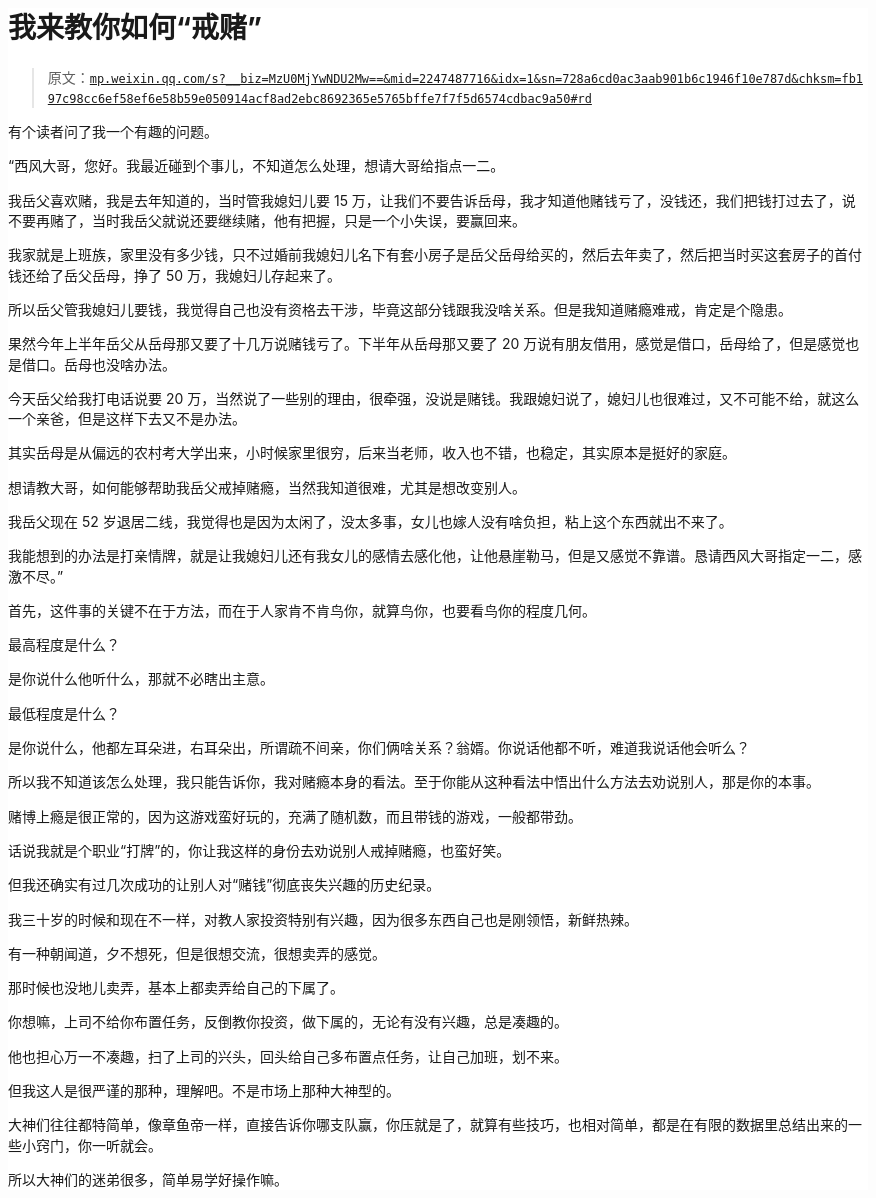 # 我来教你如何“戒赌”

> 原文：[`mp.weixin.qq.com/s?__biz=MzU0MjYwNDU2Mw==&mid=2247487716&idx=1&sn=728a6cd0ac3aab901b6c1946f10e787d&chksm=fb197c98cc6ef58ef6e58b59e050914acf8ad2ebc8692365e5765bffe7f7f5d6574cdbac9a50#rd`](http://mp.weixin.qq.com/s?__biz=MzU0MjYwNDU2Mw==&mid=2247487716&idx=1&sn=728a6cd0ac3aab901b6c1946f10e787d&chksm=fb197c98cc6ef58ef6e58b59e050914acf8ad2ebc8692365e5765bffe7f7f5d6574cdbac9a50#rd)

有个读者问了我一个有趣的问题。

“西风大哥，您好。我最近碰到个事儿，不知道怎么处理，想请大哥给指点一二。 

我岳父喜欢赌，我是去年知道的，当时管我媳妇儿要 15 万，让我们不要告诉岳母，我才知道他赌钱亏了，没钱还，我们把钱打过去了，说不要再赌了，当时我岳父就说还要继续赌，他有把握，只是一个小失误，要赢回来。

我家就是上班族，家里没有多少钱，只不过婚前我媳妇儿名下有套小房子是岳父岳母给买的，然后去年卖了，然后把当时买这套房子的首付钱还给了岳父岳母，挣了 50 万，我媳妇儿存起来了。

所以岳父管我媳妇儿要钱，我觉得自己也没有资格去干涉，毕竟这部分钱跟我没啥关系。但是我知道赌瘾难戒，肯定是个隐患。

果然今年上半年岳父从岳母那又要了十几万说赌钱亏了。下半年从岳母那又要了 20 万说有朋友借用，感觉是借口，岳母给了，但是感觉也是借口。岳母也没啥办法。

今天岳父给我打电话说要 20 万，当然说了一些别的理由，很牵强，没说是赌钱。我跟媳妇说了，媳妇儿也很难过，又不可能不给，就这么一个亲爸，但是这样下去又不是办法。

其实岳母是从偏远的农村考大学出来，小时候家里很穷，后来当老师，收入也不错，也稳定，其实原本是挺好的家庭。

想请教大哥，如何能够帮助我岳父戒掉赌瘾，当然我知道很难，尤其是想改变别人。

我岳父现在 52 岁退居二线，我觉得也是因为太闲了，没太多事，女儿也嫁人没有啥负担，粘上这个东西就出不来了。 

我能想到的办法是打亲情牌，就是让我媳妇儿还有我女儿的感情去感化他，让他悬崖勒马，但是又感觉不靠谱。恳请西风大哥指定一二，感激不尽。”

首先，这件事的关键不在于方法，而在于人家肯不肯鸟你，就算鸟你，也要看鸟你的程度几何。

最高程度是什么？

是你说什么他听什么，那就不必瞎出主意。

最低程度是什么？

是你说什么，他都左耳朵进，右耳朵出，所谓疏不间亲，你们俩啥关系？翁婿。你说话他都不听，难道我说话他会听么？

所以我不知道该怎么处理，我只能告诉你，我对赌瘾本身的看法。至于你能从这种看法中悟出什么方法去劝说别人，那是你的本事。

赌博上瘾是很正常的，因为这游戏蛮好玩的，充满了随机数，而且带钱的游戏，一般都带劲。

话说我就是个职业“打牌”的，你让我这样的身份去劝说别人戒掉赌瘾，也蛮好笑。

但我还确实有过几次成功的让别人对“赌钱”彻底丧失兴趣的历史纪录。

我三十岁的时候和现在不一样，对教人家投资特别有兴趣，因为很多东西自己也是刚领悟，新鲜热辣。

有一种朝闻道，夕不想死，但是很想交流，很想卖弄的感觉。

那时候也没地儿卖弄，基本上都卖弄给自己的下属了。

你想嘛，上司不给你布置任务，反倒教你投资，做下属的，无论有没有兴趣，总是凑趣的。

他也担心万一不凑趣，扫了上司的兴头，回头给自己多布置点任务，让自己加班，划不来。

但我这人是很严谨的那种，理解吧。不是市场上那种大神型的。

大神们往往都特简单，像章鱼帝一样，直接告诉你哪支队赢，你压就是了，就算有些技巧，也相对简单，都是在有限的数据里总结出来的一些小窍门，你一听就会。

所以大神们的迷弟很多，简单易学好操作嘛。
